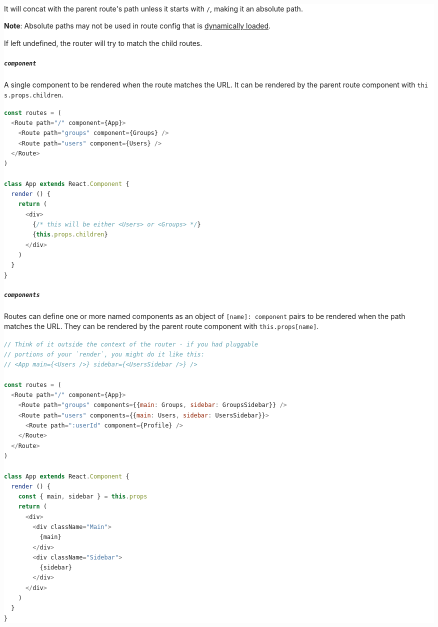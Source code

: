 It will concat with the parent route's path unless it starts with `/`,
making it an absolute path.

**Note**: Absolute paths may not be used in route config that is [dynamically loaded](/docs/guides/DynamicRouting.md).

If left undefined, the router will try to match the child routes.

##### `component`
A single component to be rendered when the route matches the URL. It can
be rendered by the parent route component with `this.props.children`.

```js
const routes = (
  <Route path="/" component={App}>
    <Route path="groups" component={Groups} />
    <Route path="users" component={Users} />
  </Route>
)

class App extends React.Component {
  render () {
    return (
      <div>
        {/* this will be either <Users> or <Groups> */}
        {this.props.children}
      </div>
    )
  }
}
```

##### `components`
Routes can define one or more named components as an object of `[name]: component` pairs to be rendered when the path matches the URL. They can be rendered by the parent route component with `this.props[name]`.

```js
// Think of it outside the context of the router - if you had pluggable
// portions of your `render`, you might do it like this:
// <App main={<Users />} sidebar={<UsersSidebar />} />

const routes = (
  <Route path="/" component={App}>
    <Route path="groups" components={{main: Groups, sidebar: GroupsSidebar}} />
    <Route path="users" components={{main: Users, sidebar: UsersSidebar}}>
      <Route path=":userId" component={Profile} />
    </Route>
  </Route>
)

class App extends React.Component {
  render () {
    const { main, sidebar } = this.props
    return (
      <div>
        <div className="Main">
          {main}
        </div>
        <div className="Sidebar">
          {sidebar}
        </div>
      </div>
    )
  }
}
```